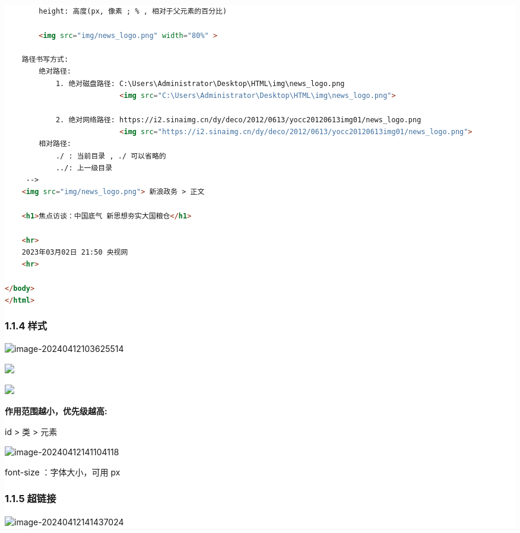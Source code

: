 ```html
        height: 高度(px, 像素 ; % , 相对于父元素的百分比)
        
        <img src="img/news_logo.png" width="80%" >

    路径书写方式:
        绝对路径:
            1. 绝对磁盘路径: C:\Users\Administrator\Desktop\HTML\img\news_logo.png
                           <img src="C:\Users\Administrator\Desktop\HTML\img\news_logo.png">

            2. 绝对网络路径: https://i2.sinaimg.cn/dy/deco/2012/0613/yocc20120613img01/news_logo.png
                           <img src="https://i2.sinaimg.cn/dy/deco/2012/0613/yocc20120613img01/news_logo.png">
        相对路径:
            ./ : 当前目录 , ./ 可以省略的
            ../: 上一级目录
     -->
    <img src="img/news_logo.png"> 新浪政务 > 正文

    <h1>焦点访谈：中国底气 新思想夯实大国粮仓</h1>
    
    <hr>
    2023年03月02日 21:50 央视网
    <hr>

</body>
</html>
```



### 1.1.4 样式

![image-20240412103625514](https://raw.githubusercontent.com/normalSp/imgSave/master/image-20240412103625514.png)

![](https://raw.githubusercontent.com/normalSp/imgSave/master/image-20240412135336208.png)

![](https://raw.githubusercontent.com/normalSp/imgSave/master/image-20240412140506529.png)

**作用范围越小，优先级越高:**

id > 类 > 元素



![image-20240412141104118](https://raw.githubusercontent.com/normalSp/imgSave/master/image-20240412141104118.png)

font-size ：字体大小，可用 px



### 1.1.5 超链接

![image-20240412141437024](https://raw.githubusercontent.com/normalSp/imgSave/master/image-20240412141437024.png)
